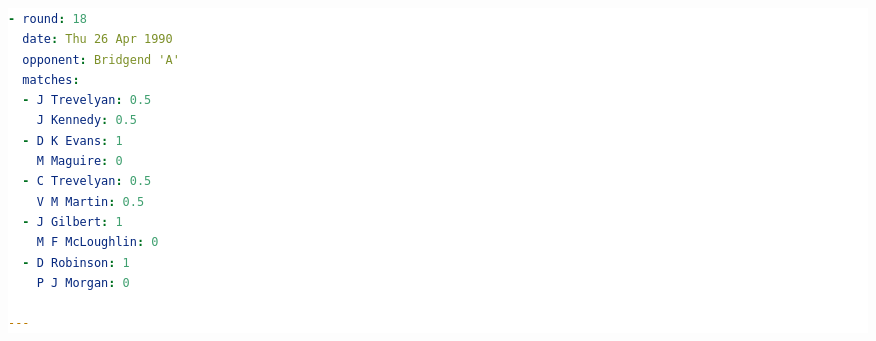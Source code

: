 ```yaml
- round: 18
  date: Thu 26 Apr 1990
  opponent: Bridgend 'A'
  matches:
  - J Trevelyan: 0.5
    J Kennedy: 0.5
  - D K Evans: 1
    M Maguire: 0
  - C Trevelyan: 0.5
    V M Martin: 0.5
  - J Gilbert: 1
    M F McLoughlin: 0
  - D Robinson: 1
    P J Morgan: 0

---
```

